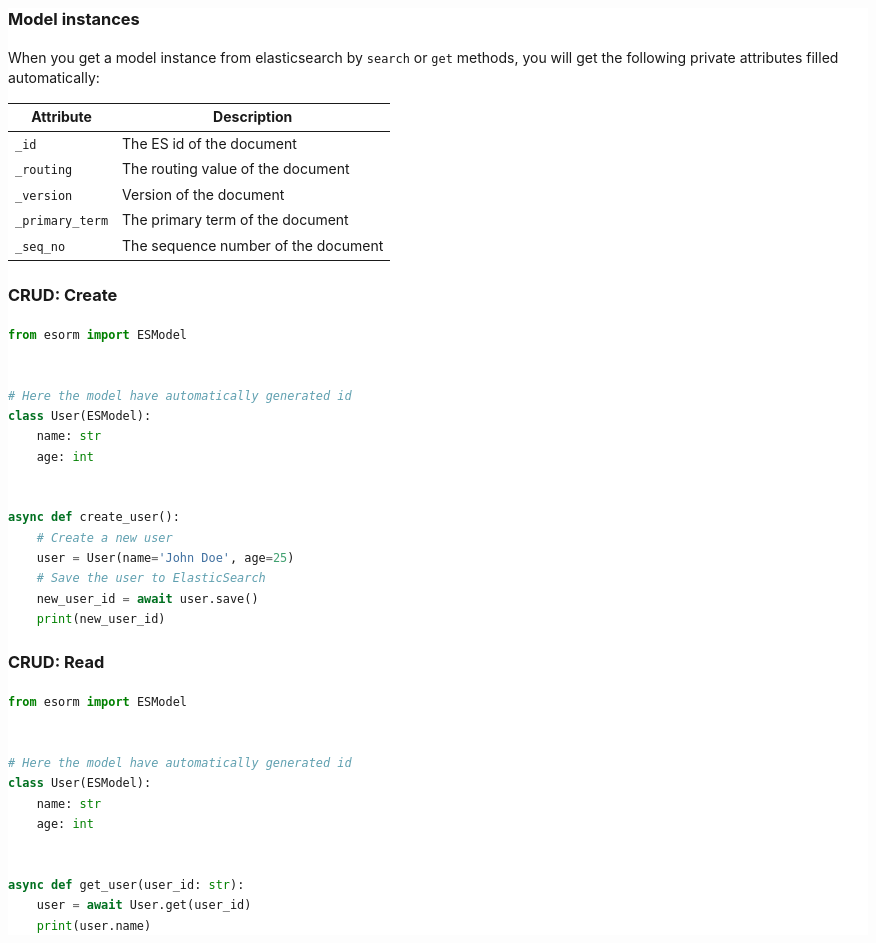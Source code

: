 <a id="model-instances"></a>
### Model instances

When you get a model instance from elasticsearch by `search` or `get` methods, you will get the following private
attributes filled automatically:

| Attribute       | Description                         |
|-----------------|-------------------------------------|
| `_id`           | The ES id of the document           |
| `_routing`      | The routing value of the document   |
| `_version`      | Version of the document             |
| `_primary_term` | The primary term of the document    |
| `_seq_no`       | The sequence number of the document |

<a id="crud-create"></a>
### CRUD: Create

```python
from esorm import ESModel


# Here the model have automatically generated id
class User(ESModel):
    name: str
    age: int


async def create_user():
    # Create a new user
    user = User(name='John Doe', age=25)
    # Save the user to ElasticSearch
    new_user_id = await user.save()
    print(new_user_id)
```

<a id="crud-read"></a>
### CRUD: Read

```python
from esorm import ESModel


# Here the model have automatically generated id
class User(ESModel):
    name: str
    age: int


async def get_user(user_id: str):
    user = await User.get(user_id)
    print(user.name)
```

